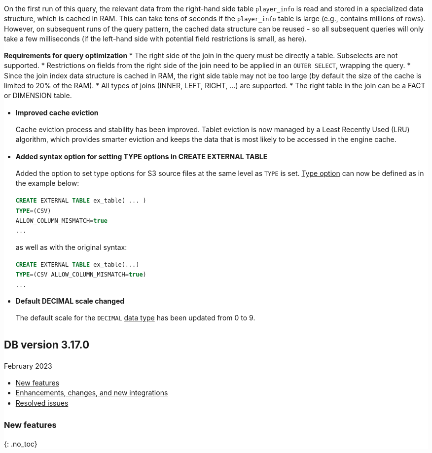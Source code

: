   On the first run of this query, the relevant data from the right-hand side table `player_info` is read and stored in a specialized data structure, which is cached in RAM. This can take tens of seconds if the `player_info` table is large (e.g., contains millions of rows). However, on subsequent runs of the query pattern, the cached data structure can be reused - so all subsequent queries will only take a few milliseconds (if the left-hand side with potential field restrictions is small, as here).

  **Requirements for query optimization**
    * The right side of the join in the query must be directly a table. Subselects are not supported.
    * Restrictions on fields from the right side of the join need to be applied in an `OUTER SELECT`, wrapping the query.
    * Since the join index data structure is cached in RAM, the right side table may not be too large (by default the size of the cache is limited to 20% of the RAM).
    * All types of joins (INNER, LEFT, RIGHT, …) are supported.
    * The right table in the join can be a FACT or DIMENSION table.  

* **Improved cache eviction**

  Cache eviction process and stability has been improved. Tablet eviction is now managed by a Least Recently Used (LRU) algorithm, which provides smarter eviction and keeps the data that is most likely to be accessed in the engine cache.

* **Added syntax option for setting TYPE options in CREATE EXTERNAL TABLE**
  
  Added the option to set type options for S3 source files at the same level as `TYPE` is set. [Type option](../sql-reference/commands/create-external-table.md#type) can now be defined as in the example below:

  ```sql
  CREATE EXTERNAL TABLE ex_table( ... )
  TYPE=(CSV)
  ALLOW_COLUMN_MISMATCH=true
  ...
  ```

  as well as with the original syntax: 

  ```sql
  CREATE EXTERNAL TABLE ex_table(...)
  TYPE=(CSV ALLOW_COLUMN_MISMATCH=true)
  ...
  ```

* **Default DECIMAL scale changed**

  The default scale for the `DECIMAL` [data type](../general-reference/decimal-data-type.md) has been updated from 0 to 9. 


## DB version 3.17.0
February 2023

* [New features](#new-features)
* [Enhancements, changes, and new integrations](#enhancements-changes-and-new-integrations)
* [Resolved issues](#resolved-issues)

### New features
{: .no_toc}
